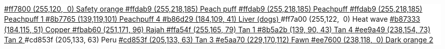   </tr>
  <tr>
    <td style="color: #ff7800;"> <a href="https://en.wikipedia.org/wiki/List_of_colors:_N%E2%80%93Z"> #ff7800 (255,120,&nbsp;&nbsp;0) Safety orange </a> </td>
  </tr>
  <tr>
    <td style="color: #ffdab9;"> <a href="https://en.wikipedia.org/wiki/List_of_colors:_N%E2%80%93Z"> #ffdab9 (255,218,185) Peach puff </a> </td>
  </tr>
  <tr>
    <td style="color: #ffdab9;"> <a href="https://github.com/juce-framework/JUCE/blob/master/modules/juce_graphics/colour/juce_Colours.cpp"> #ffdab9 (255,218,185) Peachpuff </a> </td>
  </tr>
  <tr>
    <td style="color: #ffdab9;"> <a href="https://github.com/juce-framework/JUCE/blob/master/modules/juce_graphics/colour/juce_Colours.cpp"> #ffdab9 (255,218,185) Peachpuff 1 </a> </td>
  </tr>
  <tr>
    <td style="color: #8b7765;"> <a href="https://github.com/juce-framework/JUCE/blob/master/modules/juce_graphics/colour/juce_Colours.cpp"> #8b7765 (139,119,101) Peachpuff 4 </a> </td>
  </tr>
  <tr>
    <td style="color: #b86d29;"> <a href="https://en.wikipedia.org/wiki/List_of_colors:_G%E2%80%93M"> #b86d29 (184,109,&nbsp;41) Liver (dogs) </a> </td>
  </tr>
  <tr>
    <td style="color: #ff7a00;"> #ff7a00 (255,122,&nbsp;&nbsp;0) Heat wave </td>
  </tr>
  <tr>
    <td style="color: #b87333;"> <a href="https://en.wikipedia.org/wiki/List_of_colors:_A%E2%80%93F"> #b87333 (184,115,&nbsp;51) Copper </a> </td>
  </tr>
  <tr>
    <td style="color: #fbab60;"> <a href="https://en.wikipedia.org/wiki/List_of_colors:_N%E2%80%93Z"> #fbab60 (251,171,&nbsp;96) Rajah </a> </td>
  </tr>
  <tr>
    <td style="color: #ffa54f;"> <a href="https://github.com/juce-framework/JUCE/blob/master/modules/juce_graphics/colour/juce_Colours.cpp"> #ffa54f (255,165,&nbsp;79) Tan 1 </a> </td>
  </tr>
  <tr>
    <td style="color: #8b5a2b;"> <a href="https://github.com/juce-framework/JUCE/blob/master/modules/juce_graphics/colour/juce_Colours.cpp"> #8b5a2b (139,&nbsp;90,&nbsp;43) Tan 4 </a> </td>
  </tr>
  <tr>
    <td style="color: #ee9a49;"> <a href="https://github.com/juce-framework/JUCE/blob/master/modules/juce_graphics/colour/juce_Colours.cpp"> #ee9a49 (238,154,&nbsp;73) Tan 2 </a> </td>
  </tr>
  <tr>
    <td style="color: #cd853f;"> #cd853f (205,133,&nbsp;63) Peru </td>
  </tr>
  <tr>
    <td style="color: #cd853f;"> <a href="https://github.com/juce-framework/JUCE/blob/master/modules/juce_graphics/colour/juce_Colours.cpp"> #cd853f (205,133,&nbsp;63) Tan 3 </a> </td>
  </tr>
  <tr>
    <td style="color: #e5aa70;"> <a href="https://en.wikipedia.org/wiki/List_of_colors:_A%E2%80%93F"> #e5aa70 (229,170,112) Fawn </a> </td>
  </tr>
  <tr>
    <td style="color: #ee7600;"> <a href="https://github.com/juce-framework/JUCE/blob/master/modules/juce_graphics/colour/juce_Colours.cpp"> #ee7600 (238,118,&nbsp;&nbsp;0) Dark orange 2 </a> </td>
  </tr>
  <tr>